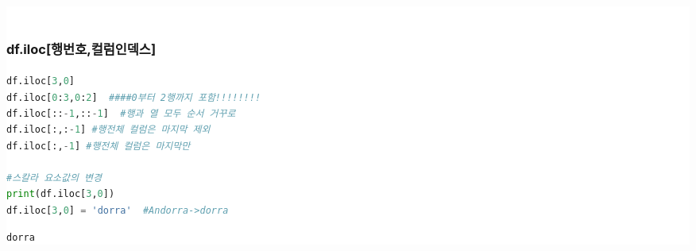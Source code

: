 </table>

<br>

### df.iloc[행번호,컬럼인덱스]


```python
df.iloc[3,0]
df.iloc[0:3,0:2]  ####0부터 2행까지 포함!!!!!!!!
df.iloc[::-1,::-1]  #행과 열 모두 순서 거꾸로
df.iloc[:,:-1] #행전체 컬럼은 마지막 제외
df.iloc[:,-1] #행전체 컬럼은 마지막만 

#스칼라 요소값의 변경
print(df.iloc[3,0])
df.iloc[3,0] = 'dorra'  #Andorra->dorra
```

    dorra

